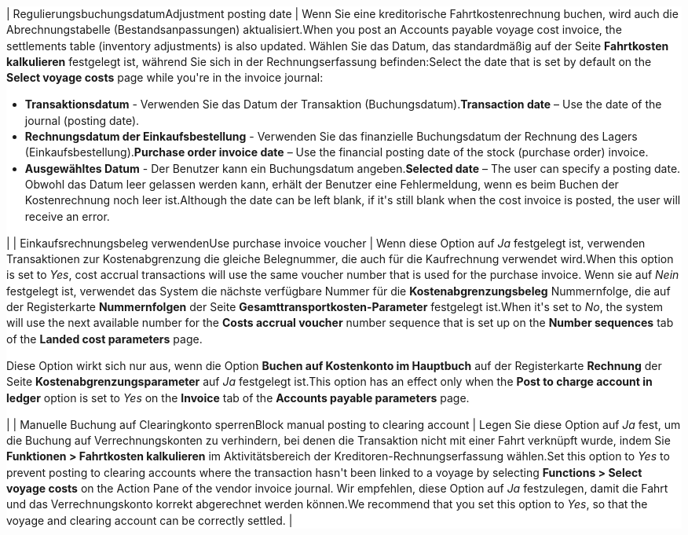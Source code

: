 | <span data-ttu-id="f1922-147">Regulierungsbuchungsdatum</span><span class="sxs-lookup"><span data-stu-id="f1922-147">Adjustment posting date</span></span> | <span data-ttu-id="f1922-148">Wenn Sie eine kreditorische Fahrtkostenrechnung buchen, wird auch die Abrechnungstabelle (Bestandsanpassungen) aktualisiert.</span><span class="sxs-lookup"><span data-stu-id="f1922-148">When you post an Accounts payable voyage cost invoice, the settlements table (inventory adjustments) is also updated.</span></span> <span data-ttu-id="f1922-149">Wählen Sie das Datum, das standardmäßig auf der Seite **Fahrtkosten kalkulieren** festgelegt ist, während Sie sich in der Rechnungserfassung befinden:</span><span class="sxs-lookup"><span data-stu-id="f1922-149">Select the date that is set by default on the **Select voyage costs** page while you're in the invoice journal:</span></span><ul><li><span data-ttu-id="f1922-150">**Transaktionsdatum** - Verwenden Sie das Datum der Transaktion (Buchungsdatum).</span><span class="sxs-lookup"><span data-stu-id="f1922-150">**Transaction date** – Use the date of the journal (posting date).</span></span></li><li><span data-ttu-id="f1922-151">**Rechnungsdatum der Einkaufsbestellung** - Verwenden Sie das finanzielle Buchungsdatum der Rechnung des Lagers (Einkaufsbestellung).</span><span class="sxs-lookup"><span data-stu-id="f1922-151">**Purchase order invoice date** – Use the financial posting date of the stock (purchase order) invoice.</span></span></li><li><span data-ttu-id="f1922-152">**Ausgewähltes Datum** - Der Benutzer kann ein Buchungsdatum angeben.</span><span class="sxs-lookup"><span data-stu-id="f1922-152">**Selected date** – The user can specify a posting date.</span></span> <span data-ttu-id="f1922-153">Obwohl das Datum leer gelassen werden kann, erhält der Benutzer eine Fehlermeldung, wenn es beim Buchen der Kostenrechnung noch leer ist.</span><span class="sxs-lookup"><span data-stu-id="f1922-153">Although the date can be left blank, if it's still blank when the cost invoice is posted, the user will receive an error.</span></span></li></ul> |
| <span data-ttu-id="f1922-154">Einkaufsrechnungsbeleg verwenden</span><span class="sxs-lookup"><span data-stu-id="f1922-154">Use purchase invoice voucher</span></span> | <span data-ttu-id="f1922-155">Wenn diese Option auf *Ja* festgelegt ist, verwenden Transaktionen zur Kostenabgrenzung die gleiche Belegnummer, die auch für die Kaufrechnung verwendet wird.</span><span class="sxs-lookup"><span data-stu-id="f1922-155">When this option is set to *Yes*, cost accrual transactions will use the same voucher number that is used for the purchase invoice.</span></span> <span data-ttu-id="f1922-156">Wenn sie auf *Nein* festgelegt ist, verwendet das System die nächste verfügbare Nummer für die **Kostenabgrenzungsbeleg** Nummernfolge, die auf der Registerkarte **Nummernfolgen** der Seite **Gesamttransportkosten-Parameter** festgelegt ist.</span><span class="sxs-lookup"><span data-stu-id="f1922-156">When it's set to *No*, the system will use the next available number for the **Costs accrual voucher** number sequence that is set up on the **Number sequences** tab of the **Landed cost parameters** page.</span></span><p><span data-ttu-id="f1922-157">Diese Option wirkt sich nur aus, wenn die Option **Buchen auf Kostenkonto im Hauptbuch** auf der Registerkarte **Rechnung** der Seite **Kostenabgrenzungsparameter** auf *Ja* festgelegt ist.</span><span class="sxs-lookup"><span data-stu-id="f1922-157">This option has an effect only when the **Post to charge account in ledger** option is set to *Yes* on the **Invoice** tab of the **Accounts payable parameters** page.</span></span></p> |
| <span data-ttu-id="f1922-158">Manuelle Buchung auf Clearingkonto sperren</span><span class="sxs-lookup"><span data-stu-id="f1922-158">Block manual posting to clearing account</span></span> | <span data-ttu-id="f1922-159">Legen Sie diese Option auf *Ja* fest, um die Buchung auf Verrechnungskonten zu verhindern, bei denen die Transaktion nicht mit einer Fahrt verknüpft wurde, indem Sie **Funktionen \> Fahrtkosten kalkulieren** im Aktivitätsbereich der Kreditoren-Rechnungserfassung wählen.</span><span class="sxs-lookup"><span data-stu-id="f1922-159">Set this option to *Yes* to prevent posting to clearing accounts where the transaction hasn't been linked to a voyage by selecting **Functions \> Select voyage costs** on the Action Pane of the vendor invoice journal.</span></span> <span data-ttu-id="f1922-160">Wir empfehlen, diese Option auf *Ja* festzulegen, damit die Fahrt und das Verrechnungskonto korrekt abgerechnet werden können.</span><span class="sxs-lookup"><span data-stu-id="f1922-160">We recommend that you set this option to *Yes*, so that the voyage and clearing account can be correctly settled.</span></span> |